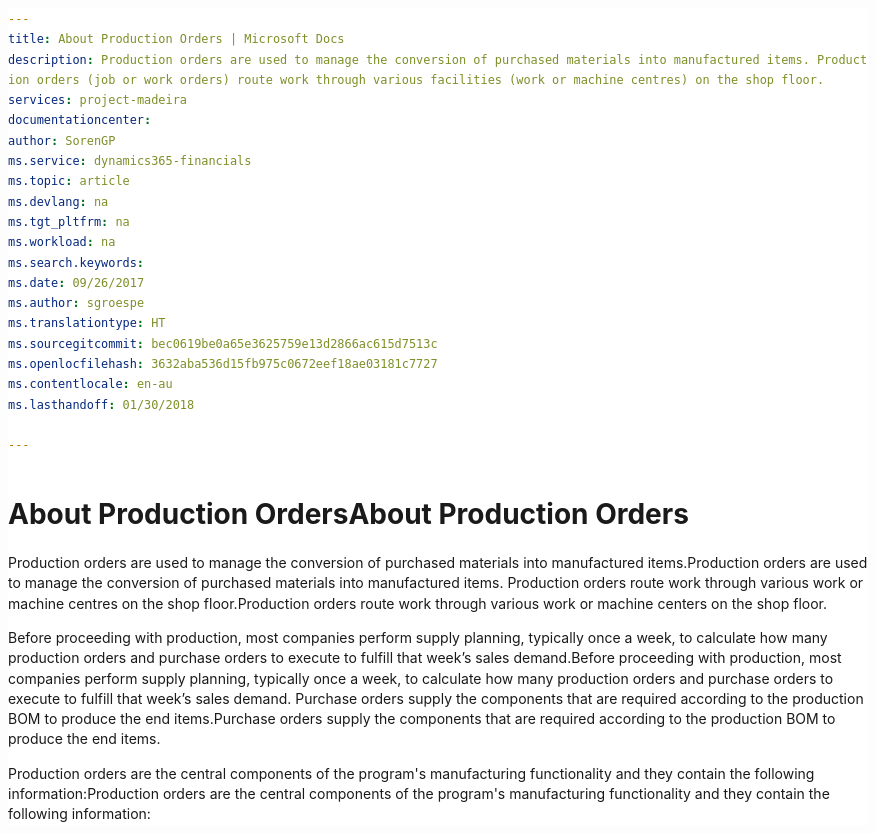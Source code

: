 ```yaml
---
title: About Production Orders | Microsoft Docs
description: Production orders are used to manage the conversion of purchased materials into manufactured items. Production orders (job or work orders) route work through various facilities (work or machine centres) on the shop floor.
services: project-madeira
documentationcenter: 
author: SorenGP
ms.service: dynamics365-financials
ms.topic: article
ms.devlang: na
ms.tgt_pltfrm: na
ms.workload: na
ms.search.keywords: 
ms.date: 09/26/2017
ms.author: sgroespe
ms.translationtype: HT
ms.sourcegitcommit: bec0619be0a65e3625759e13d2866ac615d7513c
ms.openlocfilehash: 3632aba536d15fb975c0672eef18ae03181c7727
ms.contentlocale: en-au
ms.lasthandoff: 01/30/2018

---
```

# <a name="about-production-orders"></a><span data-ttu-id="46a7b-104">About Production Orders</span><span class="sxs-lookup"><span data-stu-id="46a7b-104">About Production Orders</span></span>
<span data-ttu-id="46a7b-105">Production orders are used to manage the conversion of purchased materials into manufactured items.</span><span class="sxs-lookup"><span data-stu-id="46a7b-105">Production orders are used to manage the conversion of purchased materials into manufactured items.</span></span> <span data-ttu-id="46a7b-106">Production orders route work through various work or machine centres on the shop floor.</span><span class="sxs-lookup"><span data-stu-id="46a7b-106">Production orders route work through various work or machine centers on the shop floor.</span></span>  

<span data-ttu-id="46a7b-107">Before proceeding with production, most companies perform supply planning, typically once a week, to calculate how many production orders and purchase orders to execute to fulfill that week’s sales demand.</span><span class="sxs-lookup"><span data-stu-id="46a7b-107">Before proceeding with production, most companies perform supply planning, typically once a week, to calculate how many production orders and purchase orders to execute to fulfill that week’s sales demand.</span></span> <span data-ttu-id="46a7b-108">Purchase orders supply the components that are required according to the production BOM to produce the end items.</span><span class="sxs-lookup"><span data-stu-id="46a7b-108">Purchase orders supply the components that are required according to the production BOM to produce the end items.</span></span>

<span data-ttu-id="46a7b-109">Production orders are the central components of the program's manufacturing functionality and they contain the following information:</span><span class="sxs-lookup"><span data-stu-id="46a7b-109">Production orders are the central components of the program's manufacturing functionality and they contain the following information:</span></span>  
